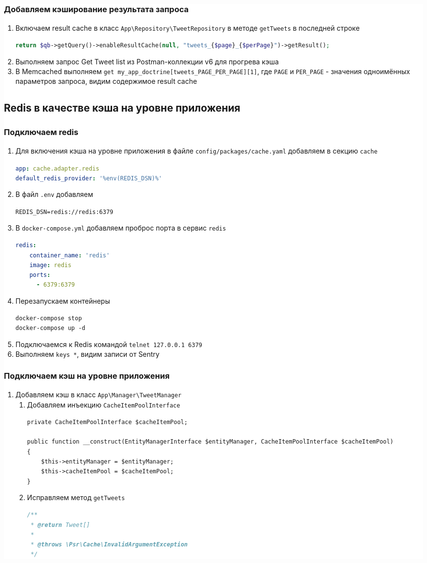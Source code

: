 ### Добавляем кэширование результата запроса

1. Включаем result cache в класс `App\Repository\TweetRepository` в методе `getTweets` в последней строке
    ```php
    return $qb->getQuery()->enableResultCache(null, "tweets_{$page}_{$perPage}")->getResult();
    ```
1. Выполняем запрос Get Tweet list из Postman-коллекции v6 для прогрева кэша
1. В Memcached выполняем `get my_app_doctrine[tweets_PAGE_PER_PAGE][1]`, где `PAGE` и `PER_PAGE` - значения
одноимённых параметров запроса, видим содержимое result cache

## Redis в качестве кэша на уровне приложения

### Подключаем redis

1. Для включения кэша на уровне приложения в файле `config/packages/cache.yaml` добавляем в секцию `cache`
    ```yaml
    app: cache.adapter.redis
    default_redis_provider: '%env(REDIS_DSN)%'
    ```
1. В файл `.env` добавляем
    ```shell
    REDIS_DSN=redis://redis:6379
    ```
1. В `docker-compose.yml` добавляем проброс порта в сервис `redis`
    ```yaml
    redis:
        container_name: 'redis'
        image: redis
        ports:
          - 6379:6379
    ```
1. Перезапускаем контейнеры
    ```shell
    docker-compose stop
    docker-compose up -d
    ```
1. Подключаемся к Redis командой `telnet 127.0.0.1 6379`
1. Выполняем `keys *`, видим записи от Sentry

### Подключаем кэш на уровне приложения

1. Добавляем кэш в класс `App\Manager\TweetManager`
    1. Добавляем инъекцию `CacheItemPoolInterface`
        ```
        private CacheItemPoolInterface $cacheItemPool;

        public function __construct(EntityManagerInterface $entityManager, CacheItemPoolInterface $cacheItemPool)
        {
            $this->entityManager = $entityManager;
            $this->cacheItemPool = $cacheItemPool;
        }
        ```
    1. Исправляем метод `getTweets`
        ```php
        /**
         * @return Tweet[]
         *
         * @throws \Psr\Cache\InvalidArgumentException
         */